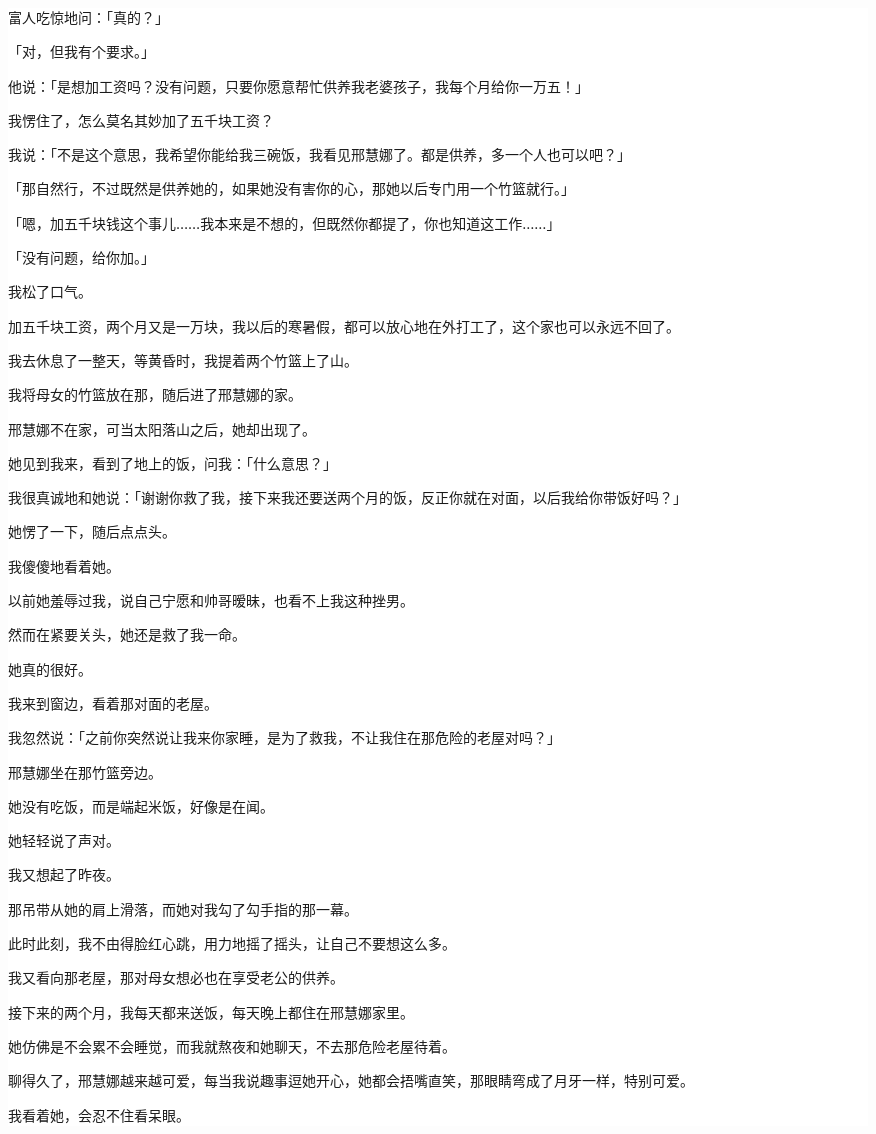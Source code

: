 富人吃惊地问：「真的？」

「对，但我有个要求。」

他说：「是想加工资吗？没有问题，只要你愿意帮忙供养我老婆孩子，我每个月给你一万五！」

我愣住了，怎么莫名其妙加了五千块工资？

我说：「不是这个意思，我希望你能给我三碗饭，我看见邢慧娜了。都是供养，多一个人也可以吧？」

「那自然行，不过既然是供养她的，如果她没有害你的心，那她以后专门用一个竹篮就行。」

「嗯，加五千块钱这个事儿……我本来是不想的，但既然你都提了，你也知道这工作……」

「没有问题，给你加。」

我松了口气。

加五千块工资，两个月又是一万块，我以后的寒暑假，都可以放心地在外打工了，这个家也可以永远不回了。

我去休息了一整天，等黄昏时，我提着两个竹篮上了山。

我将母女的竹篮放在那，随后进了邢慧娜的家。

邢慧娜不在家，可当太阳落山之后，她却出现了。

她见到我来，看到了地上的饭，问我：「什么意思？」

我很真诚地和她说：「谢谢你救了我，接下来我还要送两个月的饭，反正你就在对面，以后我给你带饭好吗？」

她愣了一下，随后点点头。

我傻傻地看着她。

以前她羞辱过我，说自己宁愿和帅哥暧昧，也看不上我这种挫男。

然而在紧要关头，她还是救了我一命。

她真的很好。

我来到窗边，看着那对面的老屋。

我忽然说：「之前你突然说让我来你家睡，是为了救我，不让我住在那危险的老屋对吗？」

邢慧娜坐在那竹篮旁边。

她没有吃饭，而是端起米饭，好像是在闻。

她轻轻说了声对。

我又想起了昨夜。

那吊带从她的肩上滑落，而她对我勾了勾手指的那一幕。

此时此刻，我不由得脸红心跳，用力地摇了摇头，让自己不要想这么多。

我又看向那老屋，那对母女想必也在享受老公的供养。

接下来的两个月，我每天都来送饭，每天晚上都住在邢慧娜家里。

她仿佛是不会累不会睡觉，而我就熬夜和她聊天，不去那危险老屋待着。

聊得久了，邢慧娜越来越可爱，每当我说趣事逗她开心，她都会捂嘴直笑，那眼睛弯成了月牙一样，特别可爱。

我看着她，会忍不住看呆眼。
